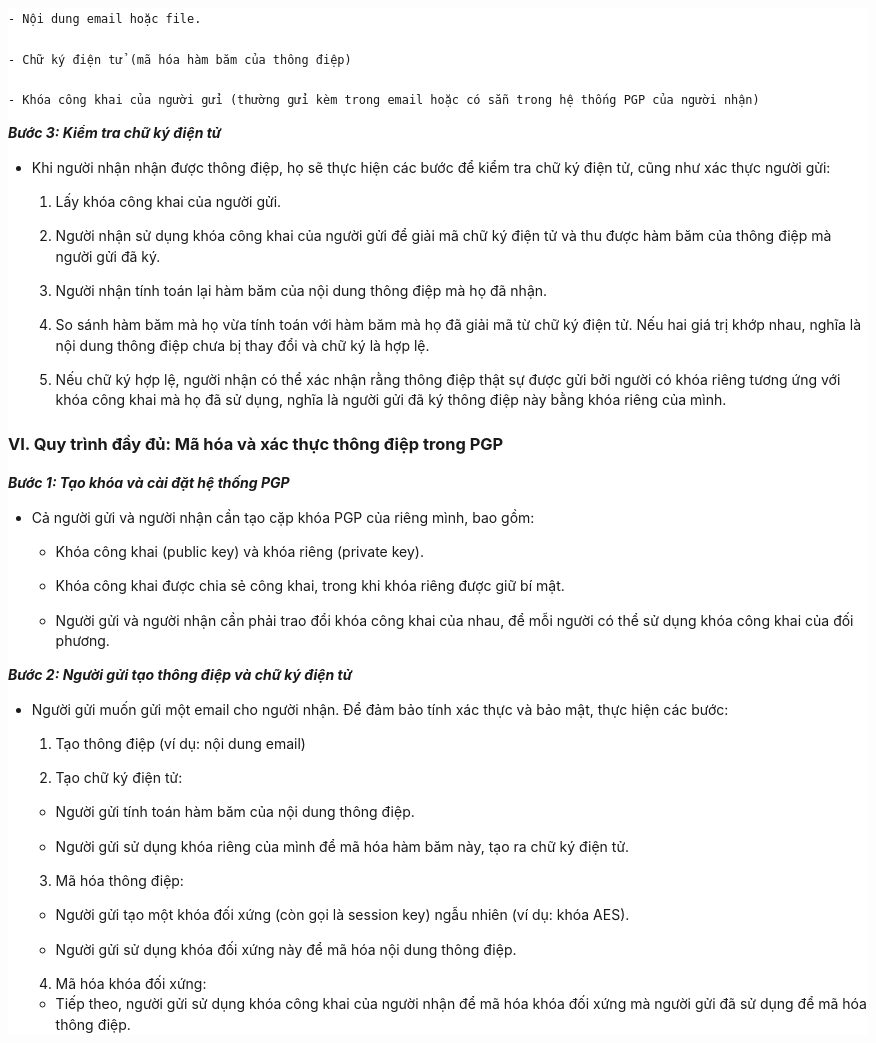    - Nội dung email hoặc file.

    - Chữ ký điện tử (mã hóa hàm băm của thông điệp) 

    - Khóa công khai của người gửi (thường gửi kèm trong email hoặc có sẵn trong hệ thống PGP của người nhận)

***Bước 3: Kiểm tra chữ ký điện tử***

- Khi người nhận nhận được thông điệp, họ sẽ thực hiện các bước để kiểm tra chữ ký điện tử, cũng như xác thực người gửi:

    1. Lấy khóa công khai của người gửi. 

    2. Người nhận sử dụng khóa công khai của người gửi để giải mã chữ ký điện tử và thu được hàm băm của thông điệp mà người gửi đã ký. 

    3. Người nhận tính toán lại hàm băm của nội dung thông điệp mà họ đã nhận.

    4. So sánh hàm băm mà họ vừa tính toán với hàm băm mà họ đã giải mã từ chữ ký điện tử. Nếu hai giá trị khớp nhau, nghĩa là nội dung thông điệp chưa bị thay đổi và chữ ký là hợp lệ.

    5. Nếu chữ ký hợp lệ, người nhận có thể xác nhận rằng thông điệp thật sự được gửi bởi người có khóa riêng tương ứng với khóa công khai mà họ đã sử dụng, nghĩa là người gửi đã ký thông điệp này bằng khóa riêng của mình. 

### VI. Quy trình đầy đủ: Mã hóa và xác thực thông điệp trong PGP

***Bước 1: Tạo khóa và cài đặt hệ thống PGP***

- Cả người gửi và người nhận cần tạo cặp khóa PGP của riêng mình, bao gồm: 

    - Khóa công khai (public key) và khóa riêng (private key).

    - Khóa công khai được chia sẻ công khai, trong khi khóa riêng được giữ bí mật.

    - Người gửi và người nhận cần phải trao đổi khóa công khai của nhau, để mỗi người có thể sử dụng khóa công khai của đối phương. 

***Bước 2: Người gửi tạo thông điệp và chữ ký điện tử***

- Người gửi muốn gửi một email cho người nhận. Để đảm bảo tính xác thực và bảo mật, thực hiện các bước: 

    1. Tạo thông điệp (ví dụ: nội dung email)

    2. Tạo chữ ký điện tử: 

    - Người gửi tính toán hàm băm của nội dung thông điệp.

    - Người gửi sử dụng khóa riêng của mình để mã hóa hàm băm này, tạo ra chữ ký điện tử. 

    3. Mã hóa thông điệp:

    - Người gửi tạo một khóa đối xứng (còn gọi là session key) ngẫu nhiên (ví dụ: khóa AES).

    - Người gửi sử dụng khóa đối xứng này để mã hóa nội dung thông điệp.

    4. Mã hóa khóa đối xứng:

    - Tiếp theo, người gửi sử dụng khóa công khai của người nhận để mã hóa khóa đối xứng mà người gửi đã sử dụng để mã hóa thông điệp. 
